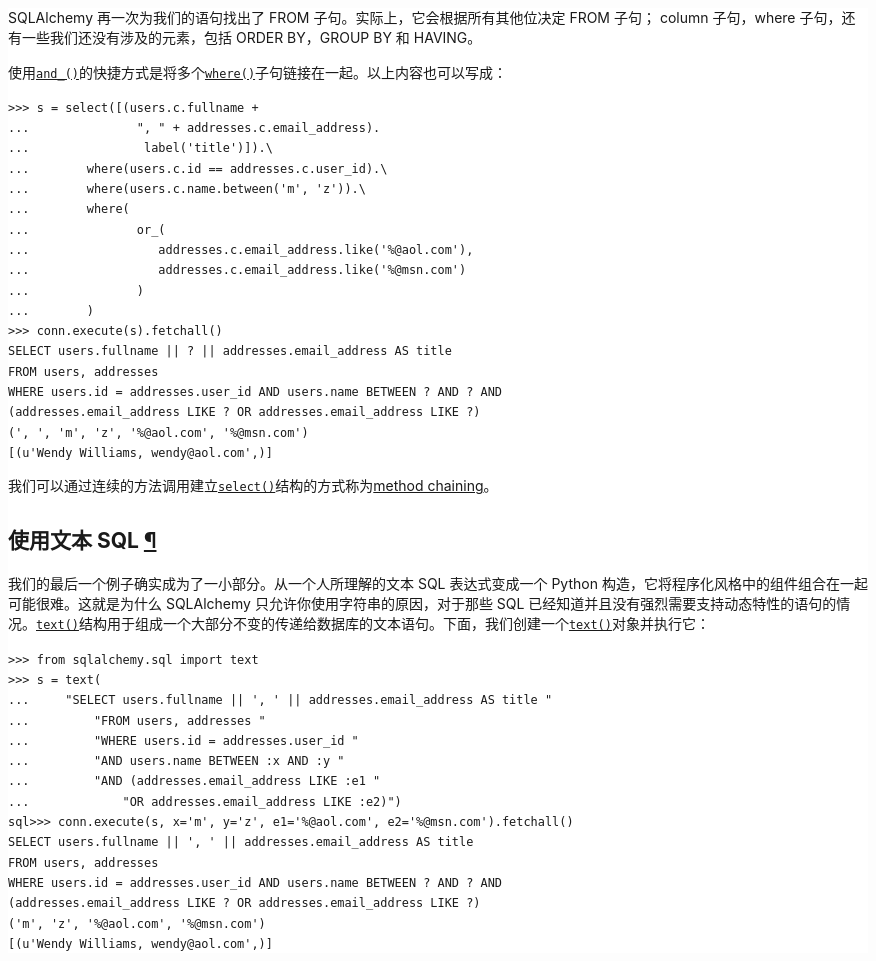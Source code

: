 SQLAlchemy 再一次为我们的语句找出了 FROM 子句。实际上，它会根据所有其他位决定 FROM 子句；
column 子句，where 子句，还有一些我们还没有涉及的元素，包括 ORDER BY，GROUP
BY 和 HAVING。

使用[`and_()`](sqlelement.html#sqlalchemy.sql.expression.and_ "sqlalchemy.sql.expression.and_")的快捷方式是将多个[`where()`](selectable.html#sqlalchemy.sql.expression.Select.where "sqlalchemy.sql.expression.Select.where")子句链接在一起。以上内容也可以写成：

    >>> s = select([(users.c.fullname +
    ...               ", " + addresses.c.email_address).
    ...                label('title')]).\
    ...        where(users.c.id == addresses.c.user_id).\
    ...        where(users.c.name.between('m', 'z')).\
    ...        where(
    ...               or_(
    ...                  addresses.c.email_address.like('%@aol.com'),
    ...                  addresses.c.email_address.like('%@msn.com')
    ...               )
    ...        )
    >>> conn.execute(s).fetchall()
    SELECT users.fullname || ? || addresses.email_address AS title
    FROM users, addresses
    WHERE users.id = addresses.user_id AND users.name BETWEEN ? AND ? AND
    (addresses.email_address LIKE ? OR addresses.email_address LIKE ?)
    (', ', 'm', 'z', '%@aol.com', '%@msn.com')
    [(u'Wendy Williams, wendy@aol.com',)]

我们可以通过连续的方法调用建立[`select()`](selectable.html#sqlalchemy.sql.expression.select "sqlalchemy.sql.expression.select")结构的方式称为[method
chaining](glossary.html#term-method-chaining)。

使用文本 SQL [¶](#using-textual-sql "Permalink to this headline")
----------------------------------------------------------------

我们的最后一个例子确实成为了一小部分。从一个人所理解的文本 SQL 表达式变成一个 Python 构造，它将程序化风格中的组件组合在一起可能很难。这就是为什么 SQLAlchemy 只允许你使用字符串的原因，对于那些 SQL 已经知道并且没有强烈需要支持动态特性的语句的情况。[`text()`](sqlelement.html#sqlalchemy.sql.expression.text "sqlalchemy.sql.expression.text")结构用于组成一个大部分不变的传递给数据库的文本语句。下面，我们创建一个[`text()`](sqlelement.html#sqlalchemy.sql.expression.text "sqlalchemy.sql.expression.text")对象并执行它：

    >>> from sqlalchemy.sql import text
    >>> s = text(
    ...     "SELECT users.fullname || ', ' || addresses.email_address AS title "
    ...         "FROM users, addresses "
    ...         "WHERE users.id = addresses.user_id "
    ...         "AND users.name BETWEEN :x AND :y "
    ...         "AND (addresses.email_address LIKE :e1 "
    ...             "OR addresses.email_address LIKE :e2)")
    sql>>> conn.execute(s, x='m', y='z', e1='%@aol.com', e2='%@msn.com').fetchall()
    SELECT users.fullname || ', ' || addresses.email_address AS title
    FROM users, addresses
    WHERE users.id = addresses.user_id AND users.name BETWEEN ? AND ? AND
    (addresses.email_address LIKE ? OR addresses.email_address LIKE ?)
    ('m', 'z', '%@aol.com', '%@msn.com')
    [(u'Wendy Williams, wendy@aol.com',)]

